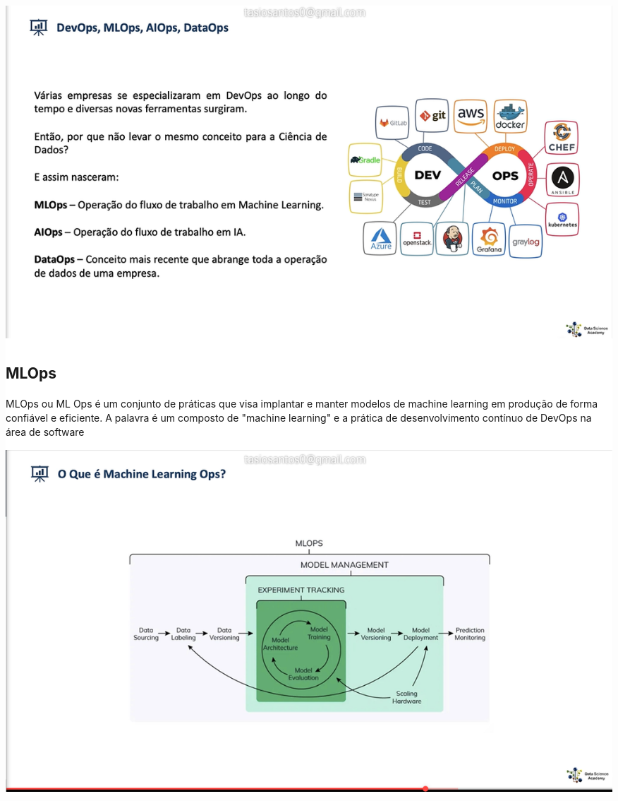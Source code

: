 ![Geral](../img/Geral%20OPs.PNG)

## MLOps

MLOps ou ML Ops é um conjunto de práticas que visa implantar e manter modelos de machine learning em produção de forma confiável e eficiente. A palavra é um composto de "machine learning" e a prática de desenvolvimento contínuo de DevOps na área de software

![mlops](../img/Ciclo%20model.PNG)
